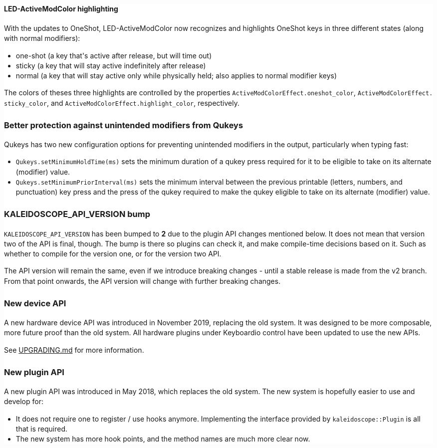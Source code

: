 #### LED-ActiveModColor highlighting

With the updates to OneShot, LED-ActiveModColor now recognizes and highlights
OneShot keys in three different states (along with normal modifiers):

- one-shot (a key that's active after release, but will time out)
- sticky (a key that will stay active indefinitely after release)
- normal (a key that will stay active only while physically held; also applies
  to normal modifier keys)

The colors of theses three highlights are controlled by the properties
`ActiveModColorEffect.oneshot_color`, `ActiveModColorEffect.sticky_color`, and
`ActiveModColorEffect.highlight_color`, respectively.

### Better protection against unintended modifiers from Qukeys

Qukeys has two new configuration options for preventing unintended modifiers in
the output, particularly when typing fast:

- `Qukeys.setMinimumHoldTime(ms)` sets the minimum duration of a qukey press
  required for it to be eligible to take on its alternate (modifier) value.
- `Qukeys.setMinimumPriorInterval(ms)` sets the minimum interval between the
  previous printable (letters, numbers, and punctuation) key press and the press
  of the qukey required to make the qukey eligible to take on its alternate
  (modifier) value.

### KALEIDOSCOPE_API_VERSION bump

`KALEIDOSCOPE_API_VERSION` has been bumped to **2** due to the plugin API
changes mentioned below. It does not mean that version two of the API is final,
though. The bump is there so plugins can check it, and make compile-time
decisions based on it. Such as whether to compile for the version one, or for
the version two API.

The API version will remain the same, even if we introduce breaking changes -
until a stable release is made from the v2 branch. From that point onwards, the
API version will change with further breaking changes.

### New device API

A new hardware device API was introduced in November 2019, replacing the old
system. It was designed to be more composable, more future proof than the old
system. All hardware plugins under Keyboardio control have been updated to use
the new APIs.

See [UPGRADING.md](UPGRADING.md#new-device-api) for more information.

### New plugin API

A new plugin API was introduced in May 2018, which replaces the old system. The new system is hopefully easier to use and develop for:

 - It does not require one to register / use hooks anymore. Implementing the interface provided by `kaleidoscope::Plugin` is all that is required.
 - The new system has more hook points, and the method names are much more clear now.
